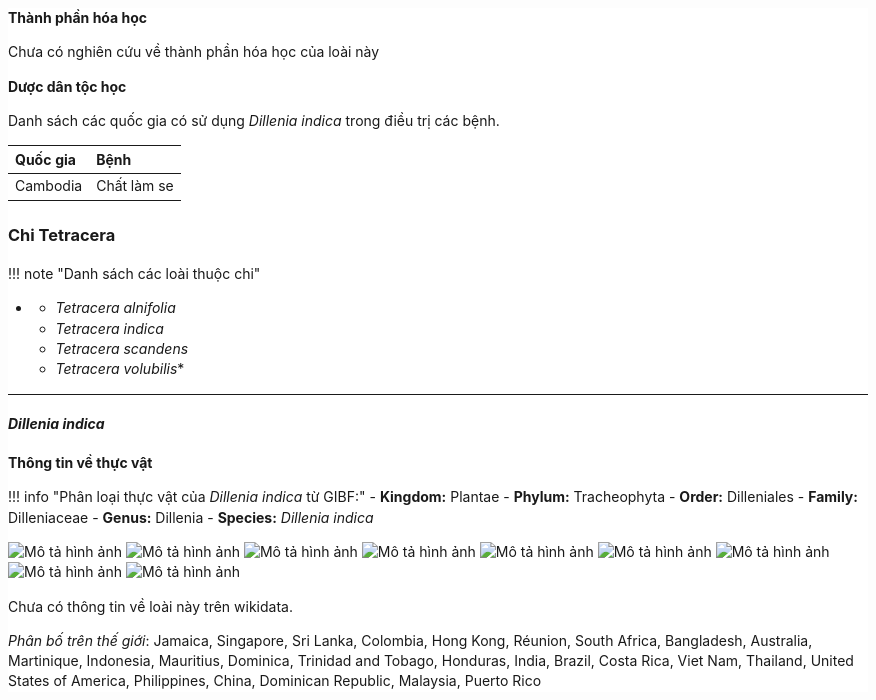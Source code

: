 **Thành phần hóa học**
        

Chưa có nghiên cứu về thành phần hóa học của loài này


**Dược dân tộc học**

Danh sách các quốc gia có sử dụng *Dillenia indica* trong điều trị các bệnh. 

| Quốc gia   | Bệnh        |
|:-----------|:------------|
| Cambodia   | Chất làm se |




### Chi Tetracera

!!! note "Danh sách các loài thuộc chi"
    
*	 - *Tetracera alnifolia*
	 - *Tetracera indica*
	 - *Tetracera scandens*
	 - *Tetracera volubilis**

---      
#### *Dillenia indica*
**Thông tin về thực vật**

!!! info "Phân loại thực vật của *Dillenia indica* từ GIBF:"
    - **Kingdom:** Plantae
    - **Phylum:** Tracheophyta
    - **Order:** Dilleniales
    - **Family:** Dilleniaceae
    - **Genus:** Dillenia
    - **Species:** *Dillenia indica*

<img src="https://inaturalist-open-data.s3.amazonaws.com/photos/344498234/original.jpg" alt="Mô tả hình ảnh" width="100" height="100">
<img src="https://inaturalist-open-data.s3.amazonaws.com/photos/344498218/original.jpg" alt="Mô tả hình ảnh" width="100" height="100">
<img src="https://inaturalist-open-data.s3.amazonaws.com/photos/349476819/original.jpeg" alt="Mô tả hình ảnh" width="100" height="100">
<img src="https://inaturalist-open-data.s3.amazonaws.com/photos/349476795/original.jpeg" alt="Mô tả hình ảnh" width="100" height="100">
<img src="https://inaturalist-open-data.s3.amazonaws.com/photos/349476807/original.jpeg" alt="Mô tả hình ảnh" width="100" height="100">
<img src="https://inaturalist-open-data.s3.amazonaws.com/photos/350644015/original.jpeg" alt="Mô tả hình ảnh" width="100" height="100">
<img src="https://inaturalist-open-data.s3.amazonaws.com/photos/351822123/original.jpg" alt="Mô tả hình ảnh" width="100" height="100">
<img src="https://inaturalist-open-data.s3.amazonaws.com/photos/349737980/original.jpg" alt="Mô tả hình ảnh" width="100" height="100">
<img src="https://inaturalist-open-data.s3.amazonaws.com/photos/349737954/original.jpg" alt="Mô tả hình ảnh" width="100" height="100"> 

Chưa có thông tin về loài này trên wikidata.

*Phân bố trên thế giới*: Jamaica, Singapore, Sri Lanka, Colombia, Hong Kong, Réunion, South Africa, Bangladesh, Australia, Martinique, Indonesia, Mauritius, Dominica, Trinidad and Tobago, Honduras, India, Brazil, Costa Rica, Viet Nam, Thailand, United States of America, Philippines, China, Dominican Republic, Malaysia, Puerto Rico
